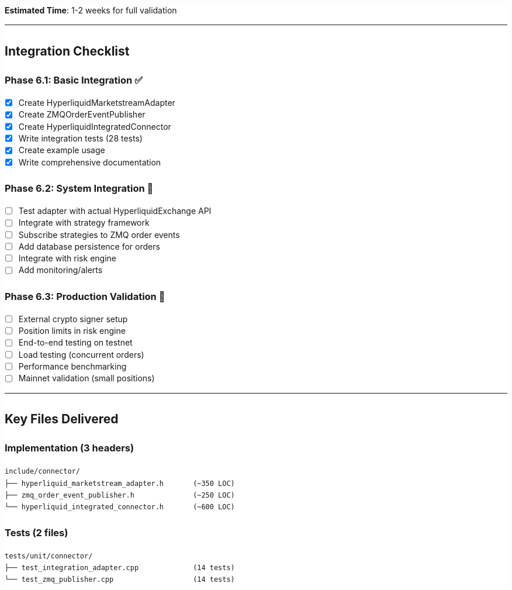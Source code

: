 **Estimated Time**: 1-2 weeks for full validation

---

## Integration Checklist

### Phase 6.1: Basic Integration ✅

- [x] Create HyperliquidMarketstreamAdapter
- [x] Create ZMQOrderEventPublisher
- [x] Create HyperliquidIntegratedConnector
- [x] Write integration tests (28 tests)
- [x] Create example usage
- [x] Write comprehensive documentation

### Phase 6.2: System Integration 🔄

- [ ] Test adapter with actual HyperliquidExchange API
- [ ] Integrate with strategy framework
- [ ] Subscribe strategies to ZMQ order events
- [ ] Add database persistence for orders
- [ ] Integrate with risk engine
- [ ] Add monitoring/alerts

### Phase 6.3: Production Validation 🔄

- [ ] External crypto signer setup
- [ ] Position limits in risk engine
- [ ] End-to-end testing on testnet
- [ ] Load testing (concurrent orders)
- [ ] Performance benchmarking
- [ ] Mainnet validation (small positions)

---

## Key Files Delivered

### Implementation (3 headers)

```
include/connector/
├── hyperliquid_marketstream_adapter.h       (~350 LOC)
├── zmq_order_event_publisher.h              (~250 LOC)
└── hyperliquid_integrated_connector.h       (~600 LOC)
```

### Tests (2 files)

```
tests/unit/connector/
├── test_integration_adapter.cpp             (14 tests)
└── test_zmq_publisher.cpp                   (14 tests)
```
